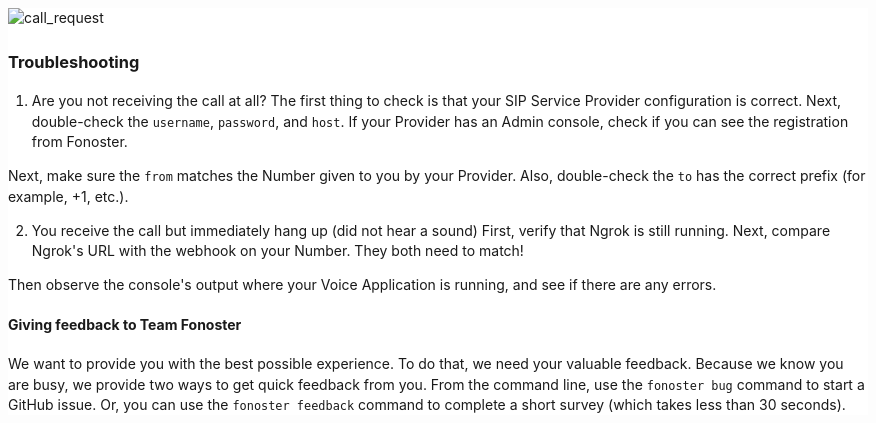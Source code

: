 ![call_request](https://user-images.githubusercontent.com/80093500/193678241-8be38da0-cb54-4b25-a4d3-7842a94baa00.png)

### Troubleshooting 

1. Are you not receiving the call at all?
The first thing to check is that your SIP Service Provider configuration is correct. Next, double-check the `username`, `password`, and `host`. If your Provider has an Admin console, check if you can see the registration from Fonoster.

Next, make sure the `from` matches the Number given to you by your Provider. 
Also, double-check the `to` has the correct prefix (for example, +1, etc.).

2. You receive the call but immediately hang up (did not hear a sound)
First, verify that Ngrok is still running. Next, compare Ngrok's URL with the webhook on your Number. They both need to match!

Then observe the console's output where your Voice Application is running, and see if there are any errors.

#### Giving feedback to Team Fonoster
We want to provide you with the best possible experience. To do that, we need your valuable feedback. Because we know you are busy, we provide two ways to get quick feedback from you. From the command line, use the `fonoster bug` command to start a GitHub issue. Or, you can use the `fonoster feedback` command to complete a short survey (which takes less than 30 seconds).
